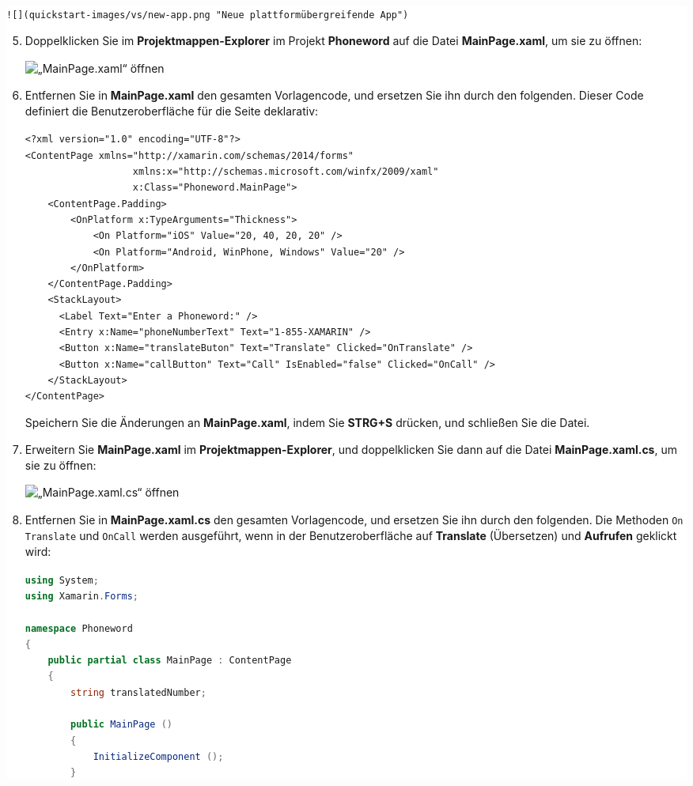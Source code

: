     ![](quickstart-images/vs/new-app.png "Neue plattformübergreifende App")

5. Doppelklicken Sie im **Projektmappen-Explorer** im Projekt **Phoneword** auf die Datei **MainPage.xaml**, um sie zu öffnen:

    ![](quickstart-images/vs/open-mainpage-xaml.png "„MainPage.xaml“ öffnen")

6. Entfernen Sie in **MainPage.xaml** den gesamten Vorlagencode, und ersetzen Sie ihn durch den folgenden. Dieser Code definiert die Benutzeroberfläche für die Seite deklarativ:

    ```xaml
    <?xml version="1.0" encoding="UTF-8"?>
    <ContentPage xmlns="http://xamarin.com/schemas/2014/forms"
                       xmlns:x="http://schemas.microsoft.com/winfx/2009/xaml"
                       x:Class="Phoneword.MainPage">
        <ContentPage.Padding>
            <OnPlatform x:TypeArguments="Thickness">
                <On Platform="iOS" Value="20, 40, 20, 20" />
                <On Platform="Android, WinPhone, Windows" Value="20" />
            </OnPlatform>
        </ContentPage.Padding>
        <StackLayout>
          <Label Text="Enter a Phoneword:" />
          <Entry x:Name="phoneNumberText" Text="1-855-XAMARIN" />
          <Button x:Name="translateButon" Text="Translate" Clicked="OnTranslate" />
          <Button x:Name="callButton" Text="Call" IsEnabled="false" Clicked="OnCall" />
        </StackLayout>
    </ContentPage>
    ```

    Speichern Sie die Änderungen an **MainPage.xaml**, indem Sie **STRG+S** drücken, und schließen Sie die Datei.

7. Erweitern Sie **MainPage.xaml** im **Projektmappen-Explorer**, und doppelklicken Sie dann auf die Datei **MainPage.xaml.cs**, um sie zu öffnen:

    ![](quickstart-images/vs/open-mainpage-codebehind.png "„MainPage.xaml.cs“ öffnen")

8. Entfernen Sie in **MainPage.xaml.cs** den gesamten Vorlagencode, und ersetzen Sie ihn durch den folgenden. Die Methoden `OnTranslate` und `OnCall` werden ausgeführt, wenn in der Benutzeroberfläche auf **Translate** (Übersetzen) und **Aufrufen** geklickt wird:

    ```csharp
    using System;
    using Xamarin.Forms;

    namespace Phoneword
    {
        public partial class MainPage : ContentPage
        {
            string translatedNumber;

            public MainPage ()
            {
                InitializeComponent ();
            }
